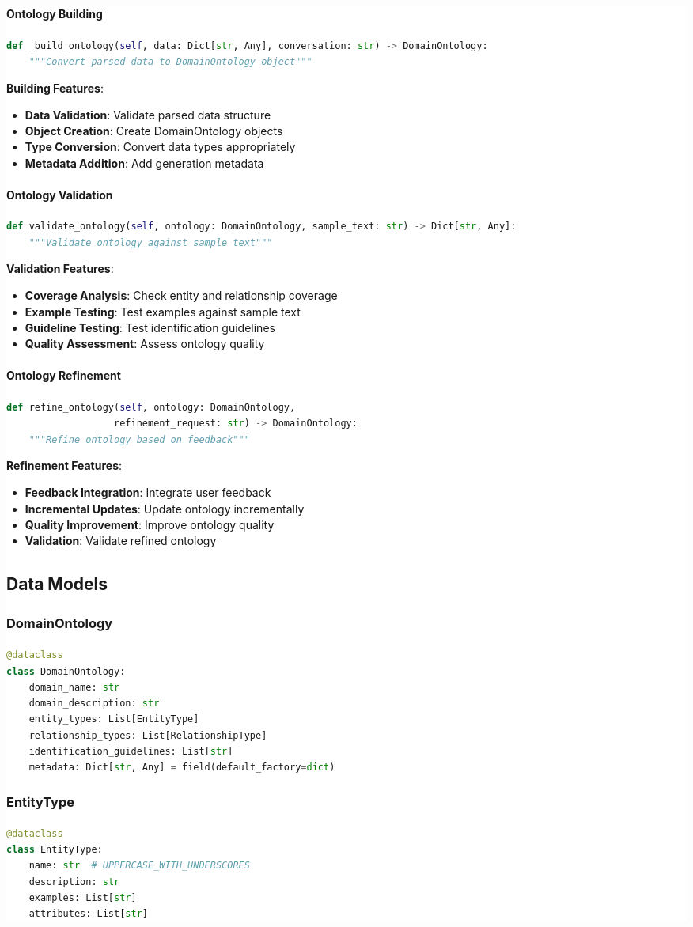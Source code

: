 #### Ontology Building
```python
def _build_ontology(self, data: Dict[str, Any], conversation: str) -> DomainOntology:
    """Convert parsed data to DomainOntology object"""
```

**Building Features**:
- **Data Validation**: Validate parsed data structure
- **Object Creation**: Create DomainOntology objects
- **Type Conversion**: Convert data types appropriately
- **Metadata Addition**: Add generation metadata

#### Ontology Validation
```python
def validate_ontology(self, ontology: DomainOntology, sample_text: str) -> Dict[str, Any]:
    """Validate ontology against sample text"""
```

**Validation Features**:
- **Coverage Analysis**: Check entity and relationship coverage
- **Example Testing**: Test examples against sample text
- **Guideline Testing**: Test identification guidelines
- **Quality Assessment**: Assess ontology quality

#### Ontology Refinement
```python
def refine_ontology(self, ontology: DomainOntology, 
                   refinement_request: str) -> DomainOntology:
    """Refine ontology based on feedback"""
```

**Refinement Features**:
- **Feedback Integration**: Integrate user feedback
- **Incremental Updates**: Update ontology incrementally
- **Quality Improvement**: Improve ontology quality
- **Validation**: Validate refined ontology

## Data Models

### DomainOntology
```python
@dataclass
class DomainOntology:
    domain_name: str
    domain_description: str
    entity_types: List[EntityType]
    relationship_types: List[RelationshipType]
    identification_guidelines: List[str]
    metadata: Dict[str, Any] = field(default_factory=dict)
```

### EntityType
```python
@dataclass
class EntityType:
    name: str  # UPPERCASE_WITH_UNDERSCORES
    description: str
    examples: List[str]
    attributes: List[str]
```
